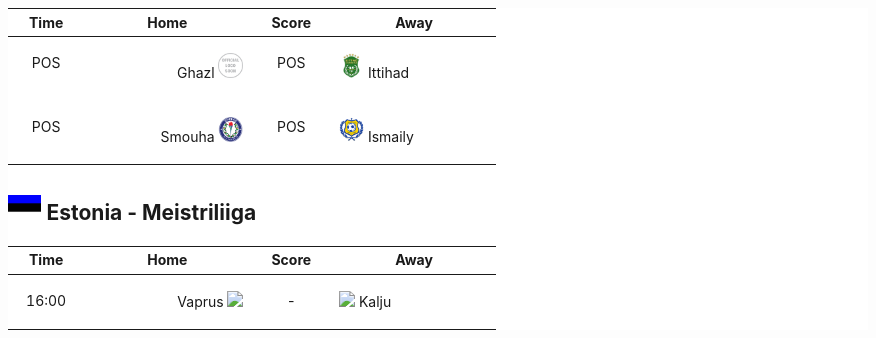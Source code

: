 <div align="center">

&emsp;Time&emsp; | &emsp;&emsp;&emsp;&emsp;Home&emsp;&emsp;&emsp;&emsp; | &emsp;Score&emsp; | &emsp;&emsp;&emsp;&emsp;Away&emsp;&emsp;&emsp;&emsp; |
| ------------ | ------------ | ------------ | ------------ |
| <p align="center">POS</p> | <p align="right">Ghazl <img src="/static/logos/Ghazl El Mehalla.png" height="25px"></p> | <p align="center">POS</p> | <p align="left"><img src="/static/logos/Al Ittihad Al Iskandary.png" height="25px"> Ittihad</p> |
| <p align="center">POS</p> | <p align="right">Smouha <img src="/static/logos/Smouha SC.png" height="25px"></p> | <p align="center">POS</p> | <p align="left"><img src="/static/logos/Ismaily SC.png" height="25px"> Ismaily</p> |
</div>


## <img src="/static/logos/Estonia-Meistriliiga.png" height="25px"> Estonia - Meistriliiga

<div align="center">

&emsp;Time&emsp; | &emsp;&emsp;&emsp;&emsp;Home&emsp;&emsp;&emsp;&emsp; | &emsp;Score&emsp; | &emsp;&emsp;&emsp;&emsp;Away&emsp;&emsp;&emsp;&emsp; |
| ------------ | ------------ | ------------ | ------------ |
| <p align="center">16:00</p> | <p align="right">Vaprus <img src="/static/logos/Pärnu JK Vaprus.png" height="25px"></p> | <p align="center">-</p> | <p align="left"><img src="/static/logos/Nõmme Kalju FC.png" height="25px"> Kalju</p> |
</div>
